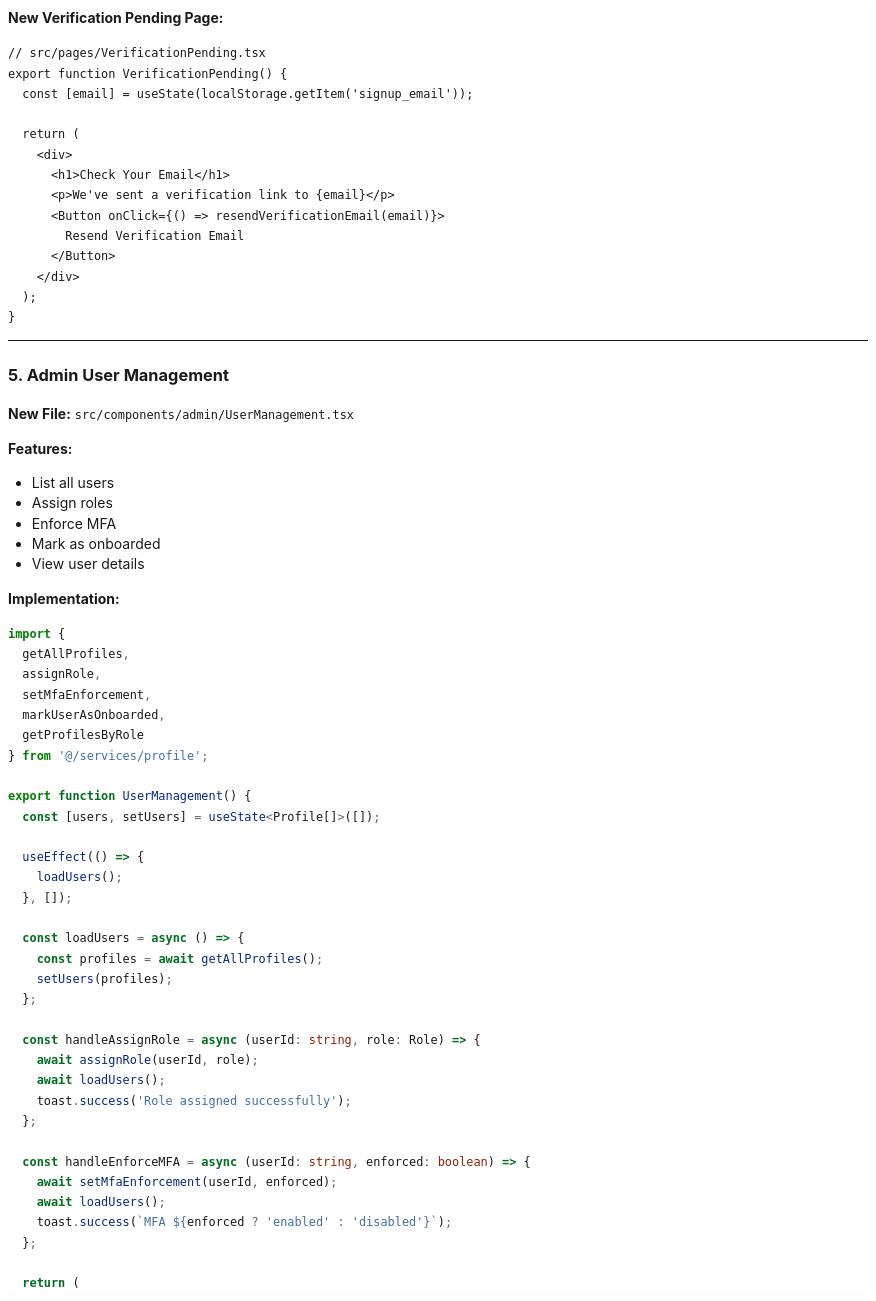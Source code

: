 **New Verification Pending Page:**
```tsx
// src/pages/VerificationPending.tsx
export function VerificationPending() {
  const [email] = useState(localStorage.getItem('signup_email'));
  
  return (
    <div>
      <h1>Check Your Email</h1>
      <p>We've sent a verification link to {email}</p>
      <Button onClick={() => resendVerificationEmail(email)}>
        Resend Verification Email
      </Button>
    </div>
  );
}
```

---

### **5. Admin User Management**
**New File:** `src/components/admin/UserManagement.tsx`

**Features:**
- List all users
- Assign roles
- Enforce MFA
- Mark as onboarded
- View user details

**Implementation:**
```typescript
import {
  getAllProfiles,
  assignRole,
  setMfaEnforcement,
  markUserAsOnboarded,
  getProfilesByRole
} from '@/services/profile';

export function UserManagement() {
  const [users, setUsers] = useState<Profile[]>([]);
  
  useEffect(() => {
    loadUsers();
  }, []);
  
  const loadUsers = async () => {
    const profiles = await getAllProfiles();
    setUsers(profiles);
  };
  
  const handleAssignRole = async (userId: string, role: Role) => {
    await assignRole(userId, role);
    await loadUsers();
    toast.success('Role assigned successfully');
  };
  
  const handleEnforceMFA = async (userId: string, enforced: boolean) => {
    await setMfaEnforcement(userId, enforced);
    await loadUsers();
    toast.success(`MFA ${enforced ? 'enabled' : 'disabled'}`);
  };
  
  return (
```